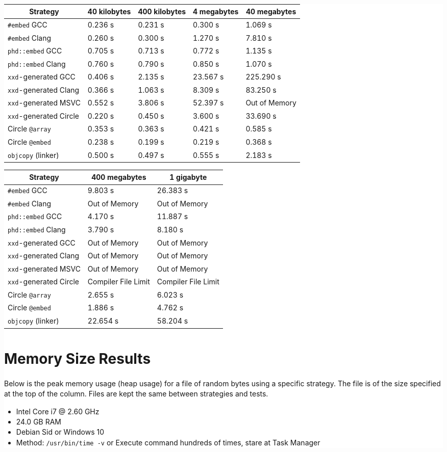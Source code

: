 | Strategy               |  40 kilobytes  | 400 kilobytes |  4 megabytes  |  40 megabytes |
|------------------------|----------------|---------------|---------------|---------------|
| `#embed` GCC           |     0.236 s    |    0.231 s    |     0.300 s   |     1.069 s   |
| `#embed` Clang         |     0.260 s    |    0.300 s    |     1.270 s   |     7.810 s   |
| `phd::embed` GCC       |     0.705 s    |    0.713 s    |     0.772 s   |     1.135 s   |
| `phd::embed` Clang     |     0.760 s    |    0.790 s    |     0.850 s   |     1.070 s   |
| `xxd`-generated GCC    |     0.406 s    |    2.135 s    |    23.567 s   |   225.290 s   |
| `xxd`-generated Clang  |     0.366 s    |    1.063 s    |     8.309 s   |    83.250 s   |
| `xxd`-generated MSVC   |     0.552 s    |    3.806 s    |    52.397 s   | Out of Memory |
| `xxd`-generated Circle |     0.220 s    |    0.450 s    |     3.600 s   |    33.690 s   |
| Circle `@array`        |     0.353 s    |    0.363 s    |     0.421 s   |     0.585 s   |
| Circle `@embed`        |     0.238 s    |    0.199 s    |     0.219 s   |     0.368 s   |
| `objcopy` (linker)     |     0.500 s    |    0.497 s    |     0.555 s   |     2.183 s   |

| Strategy               |    400 megabytes    |     1 gigabyte      |
|------------------------|---------------------|---------------------|
| `#embed` GCC           |        9.803 s      |      26.383 s       |
| `#embed` Clang         |    Out of Memory    |    Out of Memory    |
| `phd::embed` GCC       |        4.170 s      |      11.887 s       |
| `phd::embed` Clang     |        3.790 s      |       8.180 s       |
| `xxd`-generated GCC    |    Out of Memory    |    Out of Memory    |
| `xxd`-generated Clang  |    Out of Memory    |    Out of Memory    |
| `xxd`-generated MSVC   |    Out of Memory    |    Out of Memory    |
| `xxd`-generated Circle | Compiler File Limit | Compiler File Limit |
| Circle `@array`        |        2.655 s      |       6.023 s       |
| Circle `@embed`        |        1.886 s      |       4.762 s       |
| `objcopy` (linker)     |       22.654 s      |      58.204 s       |



# Memory Size Results

Below is the peak memory usage (heap usage) for a file of random bytes using a specific strategy. The file is of the size specified at the top of the column. Files are kept the same between strategies and tests.

- Intel Core i7 @ 2.60 GHz
- 24.0 GB RAM
- Debian Sid or Windows 10
- Method: `/usr/bin/time -v` or Execute command hundreds of times, stare at Task Manager
